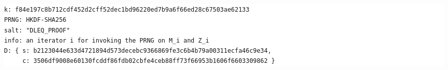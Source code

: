 ~~~
k: f84e197c8b712cdf452d2cff52dec1bd96220ed7b9a6f66ed28c67503ae62133
PRNG: HKDF-SHA256
salt: "DLEQ_PROOF"
info: an iterator i for invoking the PRNG on M_i and Z_i
D: { s: b2123044e633d4721894d573decebc9366869fe3c6b4b79a00311ecfa46c9e34,
     c: 3506df9008e60130fcddf86fdb02cbfe4ceb88ff73f66953b1606f6603309862 }
~~~
